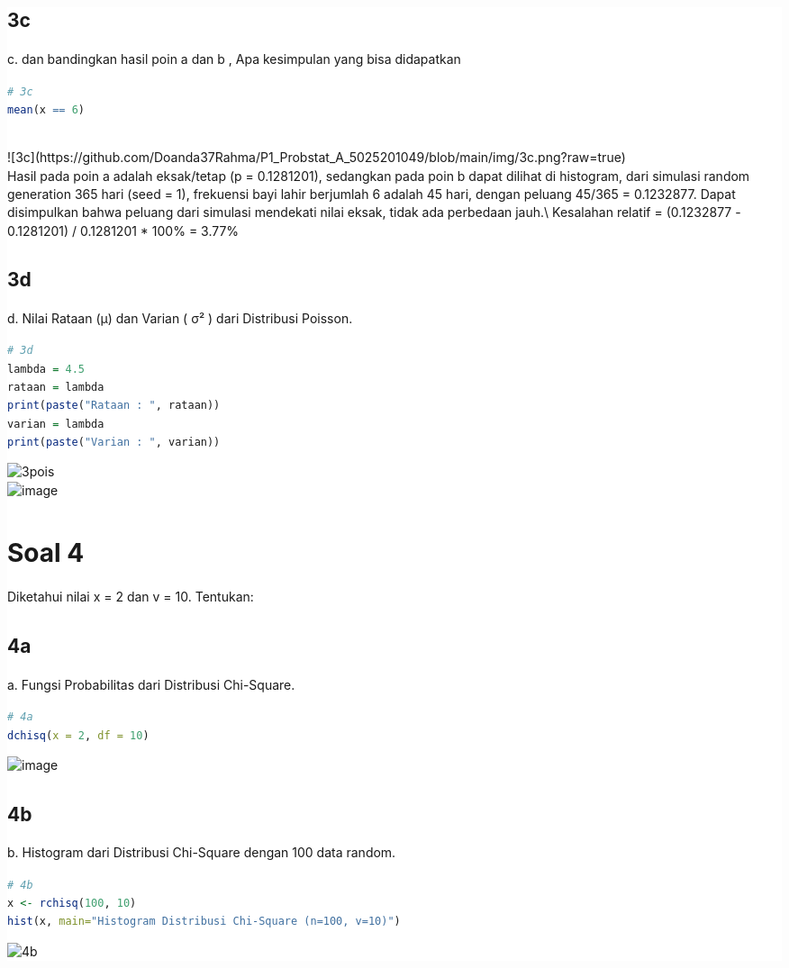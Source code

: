 ## 3c
c. dan bandingkan hasil poin a dan b , Apa kesimpulan yang bisa didapatkan
```r
# 3c
mean(x == 6)
```
<br>
![3c](https://github.com/Doanda37Rahma/P1_Probstat_A_5025201049/blob/main/img/3c.png?raw=true)
<br>
Hasil pada poin a adalah eksak/tetap (p = 0.1281201), sedangkan pada poin b dapat 
dilihat di histogram, dari simulasi random generation 365 hari (seed = 1), 
frekuensi bayi lahir berjumlah 6 adalah 45 hari, dengan peluang 45/365 = 0.1232877. 
Dapat disimpulkan bahwa peluang dari simulasi mendekati nilai eksak, tidak ada perbedaan jauh.\
Kesalahan relatif = (0.1232877 - 0.1281201) / 0.1281201 * 100% = 3.77%


## 3d
d. Nilai Rataan (μ) dan Varian ( σ² ) dari Distribusi Poisson.
```r
# 3d
lambda = 4.5
rataan = lambda
print(paste("Rataan : ", rataan))
varian = lambda
print(paste("Varian : ", varian))
```
![3pois](https://user-images.githubusercontent.com/66405353/162609854-f32497cb-1bf2-4b17-b0ba-0afdf9c18185.png)
<br>
![image](https://user-images.githubusercontent.com/66405353/162609842-db1c2bbd-8e45-490f-894a-008215bb2af8.png)


# Soal 4
Diketahui nilai x = 2 dan v = 10. Tentukan:
## 4a
a. Fungsi Probabilitas dari Distribusi Chi-Square.
```r
# 4a
dchisq(x = 2, df = 10)
```
![image](https://user-images.githubusercontent.com/66405353/162609912-fecadea4-3301-4718-b61d-bf889ad1a5d3.png)

## 4b
b. Histogram dari Distribusi Chi-Square dengan 100 data random.
```r
# 4b
x <- rchisq(100, 10)
hist(x, main="Histogram Distribusi Chi-Square (n=100, v=10)")
```
<img width="683" alt="4b" src="https://user-images.githubusercontent.com/66405353/162609882-9df78585-c082-49cc-9a1b-a97c604d8e6e.png">
